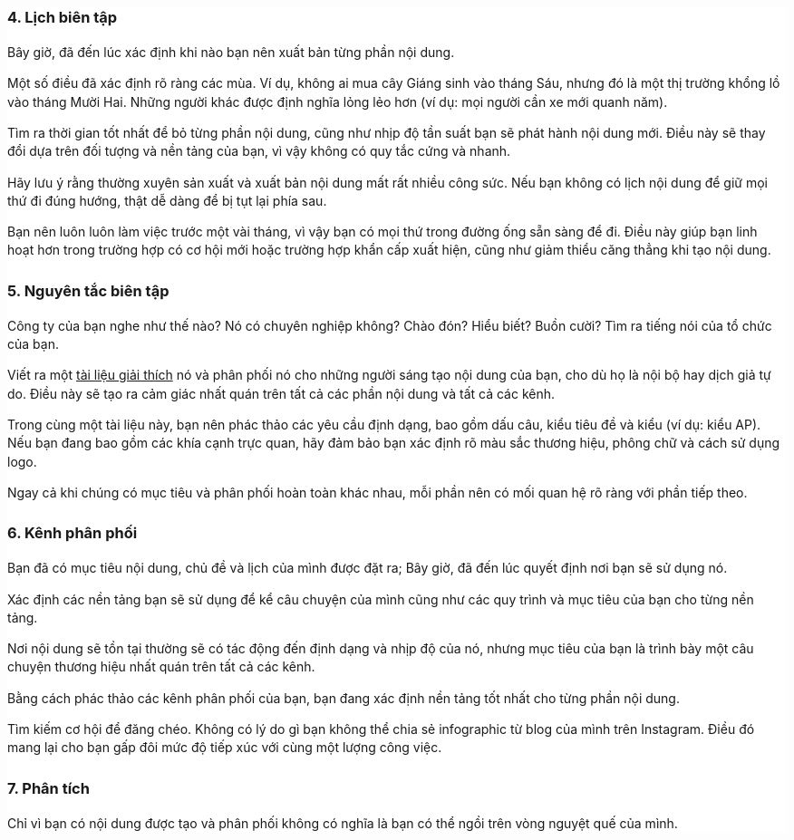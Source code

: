### 4. Lịch biên tập

Bây giờ, đã đến lúc xác định khi nào bạn nên xuất bản từng phần nội dung.

Một số điều đã xác định rõ ràng các mùa. Ví dụ, không ai mua cây Giáng sinh vào tháng Sáu, nhưng đó là một thị trường khổng lồ vào tháng Mười Hai. Những người khác được định nghĩa lỏng lẻo hơn (ví dụ: mọi người cần xe mới quanh năm).

Tìm ra thời gian tốt nhất để bỏ từng phần nội dung, cũng như nhịp độ tần suất bạn sẽ phát hành nội dung mới. Điều này sẽ thay đổi dựa trên đối tượng và nền tảng của bạn, vì vậy không có quy tắc cứng và nhanh.

Hãy lưu ý rằng thường xuyên sản xuất và xuất bản nội dung mất rất nhiều công sức. Nếu bạn không có lịch nội dung để giữ mọi thứ đi đúng hướng, thật dễ dàng để bị tụt lại phía sau.

Bạn nên luôn luôn làm việc trước một vài tháng, vì vậy bạn có mọi thứ trong đường ống sẵn sàng để đi. Điều này giúp bạn linh hoạt hơn trong trường hợp có cơ hội mới hoặc trường hợp khẩn cấp xuất hiện, cũng như giảm thiểu căng thẳng khi tạo nội dung.

### 5. Nguyên tắc biên tập

Công ty của bạn nghe như thế nào? Nó có chuyên nghiệp không? Chào đón? Hiểu biết? Buồn cười? Tìm ra tiếng nói của tổ chức của bạn.

Viết ra một [tài liệu giải thích](https://www.searchenginejournal.com/assigning-content-to-writers-five-paragraph-order/293183/) nó và phân phối nó cho những người sáng tạo nội dung của bạn, cho dù họ là nội bộ hay dịch giả tự do. Điều này sẽ tạo ra cảm giác nhất quán trên tất cả các phần nội dung và tất cả các kênh.

Trong cùng một tài liệu này, bạn nên phác thảo các yêu cầu định dạng, bao gồm dấu câu, kiểu tiêu đề và kiểu (ví dụ: kiểu AP). Nếu bạn đang bao gồm các khía cạnh trực quan, hãy đảm bảo bạn xác định rõ màu sắc thương hiệu, phông chữ và cách sử dụng logo.

Ngay cả khi chúng có mục tiêu và phân phối hoàn toàn khác nhau, mỗi phần nên có mối quan hệ rõ ràng với phần tiếp theo.

### 6. Kênh phân phối

Bạn đã có mục tiêu nội dung, chủ đề và lịch của mình được đặt ra; Bây giờ, đã đến lúc quyết định nơi bạn sẽ sử dụng nó.

Xác định các nền tảng bạn sẽ sử dụng để kể câu chuyện của mình cũng như các quy trình và mục tiêu của bạn cho từng nền tảng.

Nơi nội dung sẽ tồn tại thường sẽ có tác động đến định dạng và nhịp độ của nó, nhưng mục tiêu của bạn là trình bày một câu chuyện thương hiệu nhất quán trên tất cả các kênh.

Bằng cách phác thảo các kênh phân phối của bạn, bạn đang xác định nền tảng tốt nhất cho từng phần nội dung.

Tìm kiếm cơ hội để đăng chéo. Không có lý do gì bạn không thể chia sẻ infographic từ blog của mình trên Instagram. Điều đó mang lại cho bạn gấp đôi mức độ tiếp xúc với cùng một lượng công việc.

### 7. Phân tích

Chỉ vì bạn có nội dung được tạo và phân phối không có nghĩa là bạn có thể ngồi trên vòng nguyệt quế của mình.
